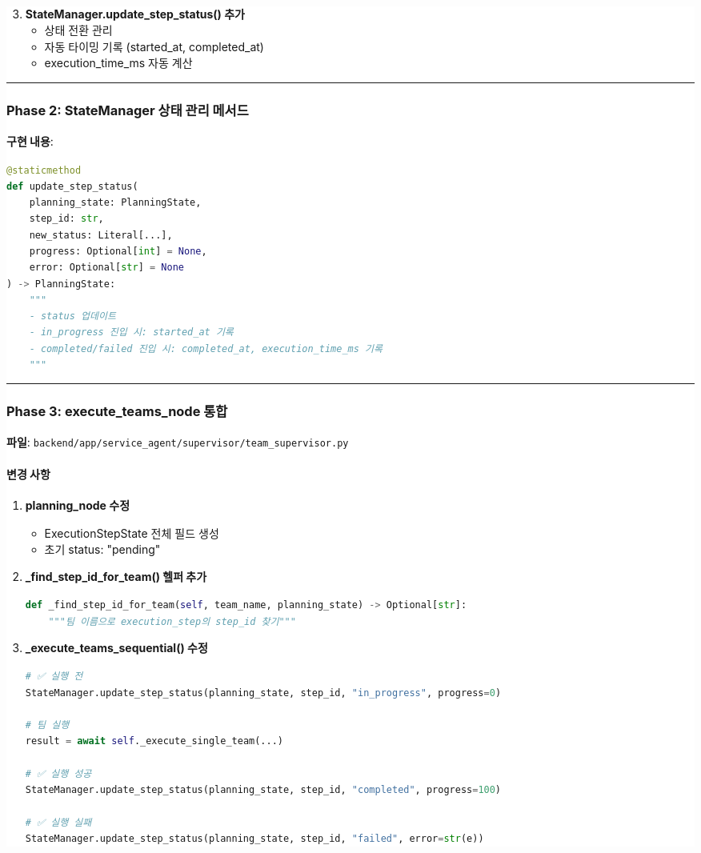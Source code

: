 3. **StateManager.update_step_status() 추가**
   - 상태 전환 관리
   - 자동 타이밍 기록 (started_at, completed_at)
   - execution_time_ms 자동 계산

---

### Phase 2: StateManager 상태 관리 메서드

**구현 내용**:
```python
@staticmethod
def update_step_status(
    planning_state: PlanningState,
    step_id: str,
    new_status: Literal[...],
    progress: Optional[int] = None,
    error: Optional[str] = None
) -> PlanningState:
    """
    - status 업데이트
    - in_progress 진입 시: started_at 기록
    - completed/failed 진입 시: completed_at, execution_time_ms 기록
    """
```

---

### Phase 3: execute_teams_node 통합

**파일**: `backend/app/service_agent/supervisor/team_supervisor.py`

#### 변경 사항

1. **planning_node 수정**
   - ExecutionStepState 전체 필드 생성
   - 초기 status: "pending"

2. **_find_step_id_for_team() 헬퍼 추가**
   ```python
   def _find_step_id_for_team(self, team_name, planning_state) -> Optional[str]:
       """팀 이름으로 execution_step의 step_id 찾기"""
   ```

3. **_execute_teams_sequential() 수정**
   ```python
   # ✅ 실행 전
   StateManager.update_step_status(planning_state, step_id, "in_progress", progress=0)

   # 팀 실행
   result = await self._execute_single_team(...)

   # ✅ 실행 성공
   StateManager.update_step_status(planning_state, step_id, "completed", progress=100)

   # ✅ 실행 실패
   StateManager.update_step_status(planning_state, step_id, "failed", error=str(e))
   ```
